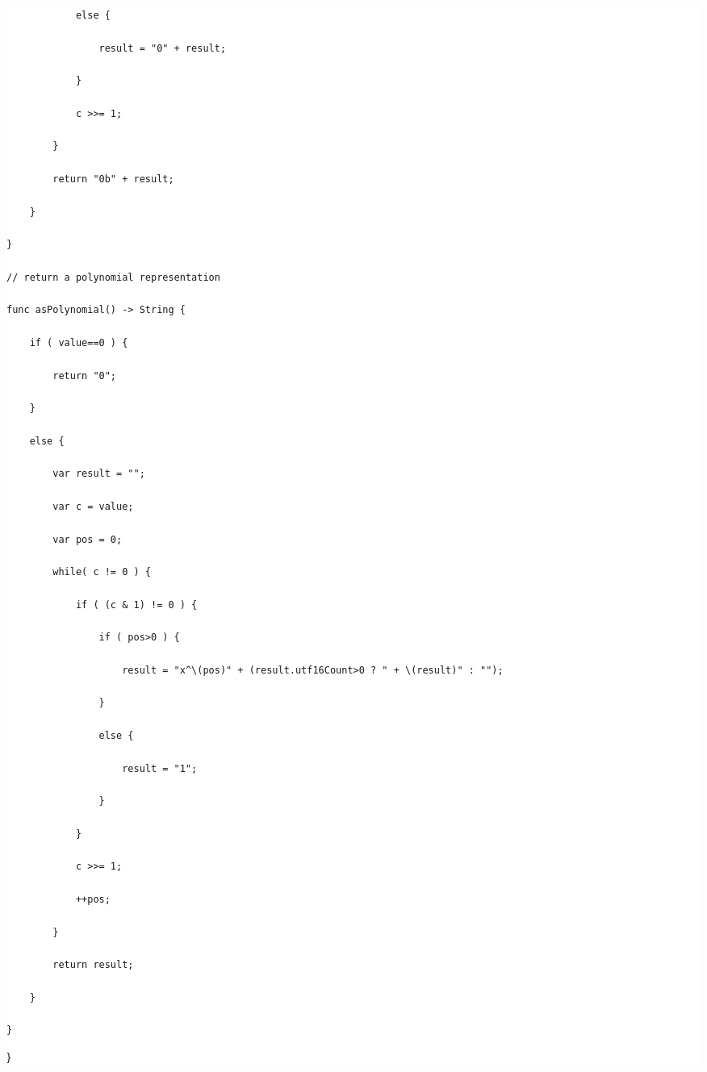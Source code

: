                 else {

                    result = "0" + result;

                }

                c >>= 1;

            }

            return "0b" + result;

        }

    }

    // return a polynomial representation

    func asPolynomial() -> String {

        if ( value==0 ) {

            return "0";

        }

        else {

            var result = "";

            var c = value;

            var pos = 0;

            while( c != 0 ) {

                if ( (c & 1) != 0 ) {

                    if ( pos>0 ) {

                        result = "x^\(pos)" + (result.utf16Count>0 ? " + \(result)" : "");

                    }

                    else {

                        result = "1";

                    }

                }

                c >>= 1;

                ++pos;

            }

            return result;

        }

    }

}

